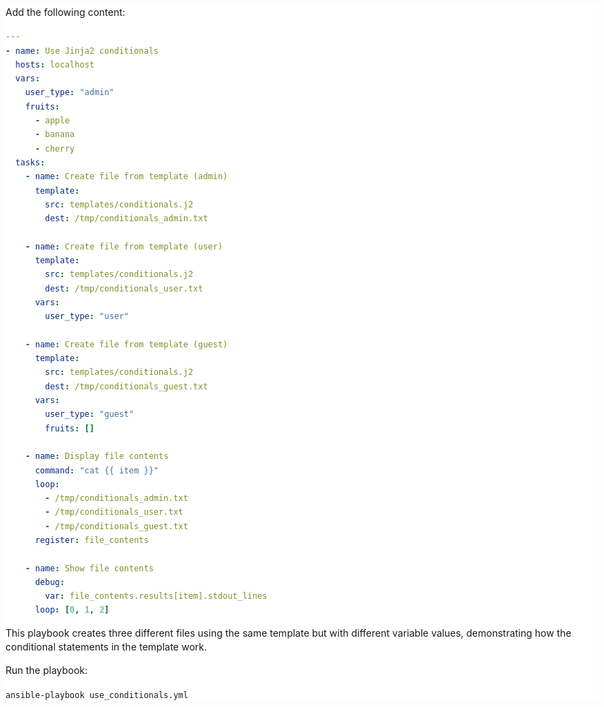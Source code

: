  Add the following content:

```yaml
---
- name: Use Jinja2 conditionals
  hosts: localhost
  vars:
    user_type: "admin"
    fruits:
      - apple
      - banana
      - cherry
  tasks:
    - name: Create file from template (admin)
      template:
        src: templates/conditionals.j2
        dest: /tmp/conditionals_admin.txt

    - name: Create file from template (user)
      template:
        src: templates/conditionals.j2
        dest: /tmp/conditionals_user.txt
      vars:
        user_type: "user"

    - name: Create file from template (guest)
      template:
        src: templates/conditionals.j2
        dest: /tmp/conditionals_guest.txt
      vars:
        user_type: "guest"
        fruits: []

    - name: Display file contents
      command: "cat {{ item }}"
      loop:
        - /tmp/conditionals_admin.txt
        - /tmp/conditionals_user.txt
        - /tmp/conditionals_guest.txt
      register: file_contents

    - name: Show file contents
      debug:
        var: file_contents.results[item].stdout_lines
      loop: [0, 1, 2]
```

This playbook creates three different files using the same template but with different variable values, demonstrating how the conditional statements in the template work.

Run the playbook:

```bash
ansible-playbook use_conditionals.yml
```
